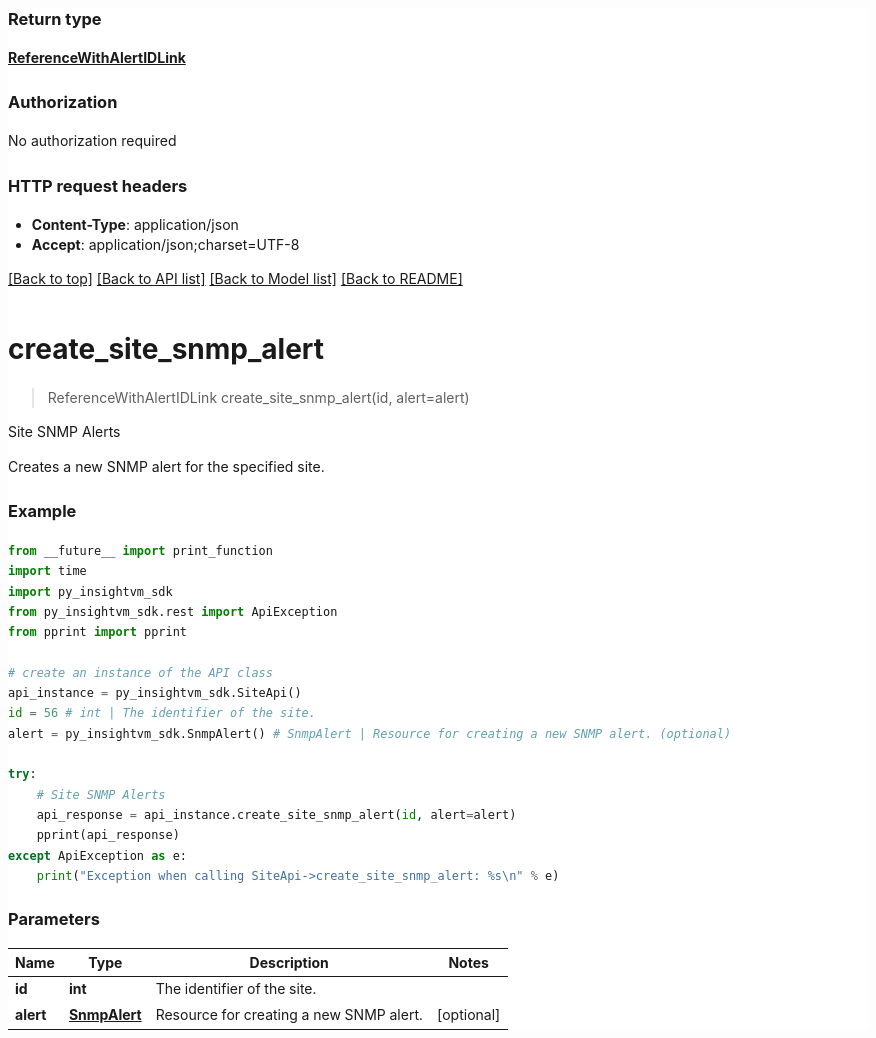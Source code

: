 ### Return type

[**ReferenceWithAlertIDLink**](ReferenceWithAlertIDLink.md)

### Authorization

No authorization required

### HTTP request headers

 - **Content-Type**: application/json
 - **Accept**: application/json;charset=UTF-8

[[Back to top]](#) [[Back to API list]](../README.md#documentation-for-api-endpoints) [[Back to Model list]](../README.md#documentation-for-models) [[Back to README]](../README.md)

# **create_site_snmp_alert**
> ReferenceWithAlertIDLink create_site_snmp_alert(id, alert=alert)

Site SNMP Alerts

Creates a new SNMP alert for the specified site.

### Example
```python
from __future__ import print_function
import time
import py_insightvm_sdk
from py_insightvm_sdk.rest import ApiException
from pprint import pprint

# create an instance of the API class
api_instance = py_insightvm_sdk.SiteApi()
id = 56 # int | The identifier of the site.
alert = py_insightvm_sdk.SnmpAlert() # SnmpAlert | Resource for creating a new SNMP alert. (optional)

try:
    # Site SNMP Alerts
    api_response = api_instance.create_site_snmp_alert(id, alert=alert)
    pprint(api_response)
except ApiException as e:
    print("Exception when calling SiteApi->create_site_snmp_alert: %s\n" % e)
```

### Parameters

Name | Type | Description  | Notes
------------- | ------------- | ------------- | -------------
 **id** | **int**| The identifier of the site. | 
 **alert** | [**SnmpAlert**](SnmpAlert.md)| Resource for creating a new SNMP alert. | [optional] 
